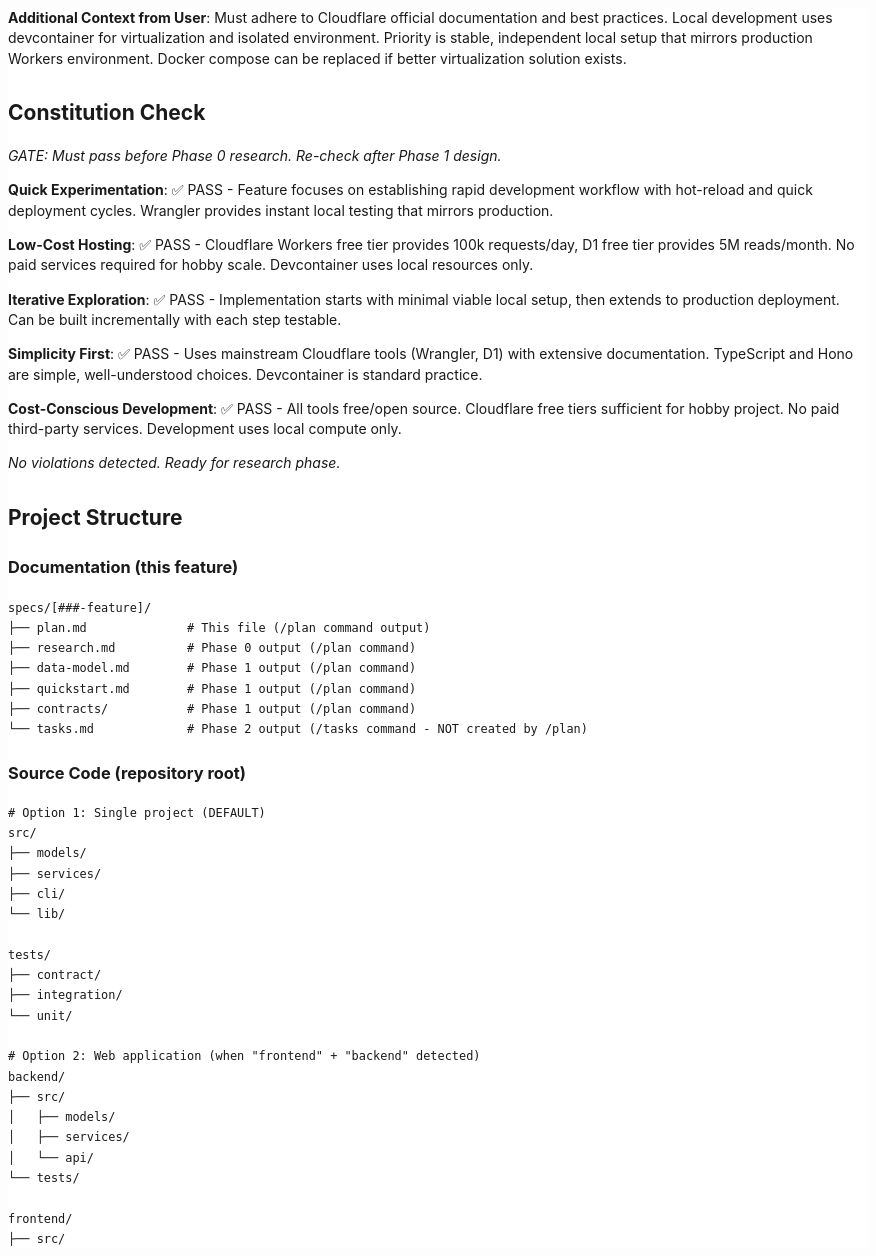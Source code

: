 **Additional Context from User**: Must adhere to Cloudflare official documentation and best practices. Local development uses devcontainer for virtualization and isolated environment. Priority is stable, independent local setup that mirrors production Workers environment. Docker compose can be replaced if better virtualization solution exists.

## Constitution Check
*GATE: Must pass before Phase 0 research. Re-check after Phase 1 design.*

**Quick Experimentation**: ✅ PASS - Feature focuses on establishing rapid development workflow with hot-reload and quick deployment cycles. Wrangler provides instant local testing that mirrors production.

**Low-Cost Hosting**: ✅ PASS - Cloudflare Workers free tier provides 100k requests/day, D1 free tier provides 5M reads/month. No paid services required for hobby scale. Devcontainer uses local resources only.

**Iterative Exploration**: ✅ PASS - Implementation starts with minimal viable local setup, then extends to production deployment. Can be built incrementally with each step testable.

**Simplicity First**: ✅ PASS - Uses mainstream Cloudflare tools (Wrangler, D1) with extensive documentation. TypeScript and Hono are simple, well-understood choices. Devcontainer is standard practice.

**Cost-Conscious Development**: ✅ PASS - All tools free/open source. Cloudflare free tiers sufficient for hobby project. No paid third-party services. Development uses local compute only.

*No violations detected. Ready for research phase.*

## Project Structure

### Documentation (this feature)
```
specs/[###-feature]/
├── plan.md              # This file (/plan command output)
├── research.md          # Phase 0 output (/plan command)
├── data-model.md        # Phase 1 output (/plan command)
├── quickstart.md        # Phase 1 output (/plan command)
├── contracts/           # Phase 1 output (/plan command)
└── tasks.md             # Phase 2 output (/tasks command - NOT created by /plan)
```

### Source Code (repository root)
```
# Option 1: Single project (DEFAULT)
src/
├── models/
├── services/
├── cli/
└── lib/

tests/
├── contract/
├── integration/
└── unit/

# Option 2: Web application (when "frontend" + "backend" detected)
backend/
├── src/
│   ├── models/
│   ├── services/
│   └── api/
└── tests/

frontend/
├── src/
```